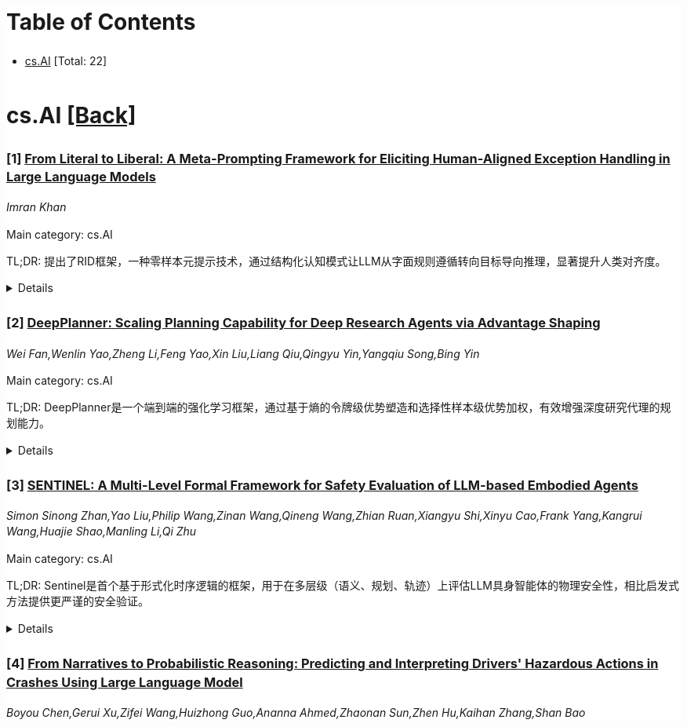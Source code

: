 <div id=toc></div>

# Table of Contents

- [cs.AI](#cs.AI) [Total: 22]


<div id='cs.AI'></div>

# cs.AI [[Back]](#toc)

### [1] [From Literal to Liberal: A Meta-Prompting Framework for Eliciting Human-Aligned Exception Handling in Large Language Models](https://arxiv.org/abs/2510.12864)
*Imran Khan*

Main category: cs.AI

TL;DR: 提出了RID框架，一种零样本元提示技术，通过结构化认知模式让LLM从字面规则遵循转向目标导向推理，显著提升人类对齐度。


<details><summary>Details</summary></details>


### [2] [DeepPlanner: Scaling Planning Capability for Deep Research Agents via Advantage Shaping](https://arxiv.org/abs/2510.12979)
*Wei Fan,Wenlin Yao,Zheng Li,Feng Yao,Xin Liu,Liang Qiu,Qingyu Yin,Yangqiu Song,Bing Yin*

Main category: cs.AI

TL;DR: DeepPlanner是一个端到端的强化学习框架，通过基于熵的令牌级优势塑造和选择性样本级优势加权，有效增强深度研究代理的规划能力。


<details><summary>Details</summary></details>


### [3] [SENTINEL: A Multi-Level Formal Framework for Safety Evaluation of LLM-based Embodied Agents](https://arxiv.org/abs/2510.12985)
*Simon Sinong Zhan,Yao Liu,Philip Wang,Zinan Wang,Qineng Wang,Zhian Ruan,Xiangyu Shi,Xinyu Cao,Frank Yang,Kangrui Wang,Huajie Shao,Manling Li,Qi Zhu*

Main category: cs.AI

TL;DR: Sentinel是首个基于形式化时序逻辑的框架，用于在多层级（语义、规划、轨迹）上评估LLM具身智能体的物理安全性，相比启发式方法提供更严谨的安全验证。


<details><summary>Details</summary></details>


### [4] [From Narratives to Probabilistic Reasoning: Predicting and Interpreting Drivers' Hazardous Actions in Crashes Using Large Language Model](https://arxiv.org/abs/2510.13002)
*Boyou Chen,Gerui Xu,Zifei Wang,Huizhong Guo,Ananna Ahmed,Zhaonan Sun,Zhen Hu,Kaihan Zhang,Shan Bao*
